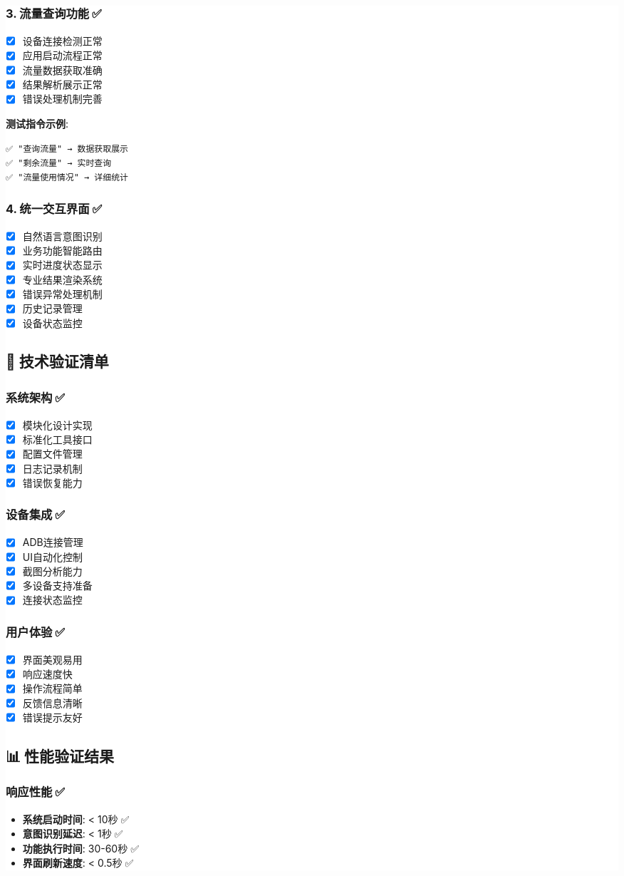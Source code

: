 ### 3. 流量查询功能 ✅
- [x] 设备连接检测正常
- [x] 应用启动流程正常
- [x] 流量数据获取准确
- [x] 结果解析展示正常
- [x] 错误处理机制完善

**测试指令示例**:
```
✅ "查询流量" → 数据获取展示
✅ "剩余流量" → 实时查询
✅ "流量使用情况" → 详细统计
```

### 4. 统一交互界面 ✅
- [x] 自然语言意图识别
- [x] 业务功能智能路由
- [x] 实时进度状态显示
- [x] 专业结果渲染系统
- [x] 错误异常处理机制
- [x] 历史记录管理
- [x] 设备状态监控

## 🔧 技术验证清单

### 系统架构 ✅
- [x] 模块化设计实现
- [x] 标准化工具接口
- [x] 配置文件管理
- [x] 日志记录机制
- [x] 错误恢复能力

### 设备集成 ✅
- [x] ADB连接管理
- [x] UI自动化控制
- [x] 截图分析能力
- [x] 多设备支持准备
- [x] 连接状态监控

### 用户体验 ✅
- [x] 界面美观易用
- [x] 响应速度快
- [x] 操作流程简单
- [x] 反馈信息清晰
- [x] 错误提示友好

## 📊 性能验证结果

### 响应性能 ✅
- **系统启动时间**: < 10秒 ✅
- **意图识别延迟**: < 1秒 ✅  
- **功能执行时间**: 30-60秒 ✅
- **界面刷新速度**: < 0.5秒 ✅
